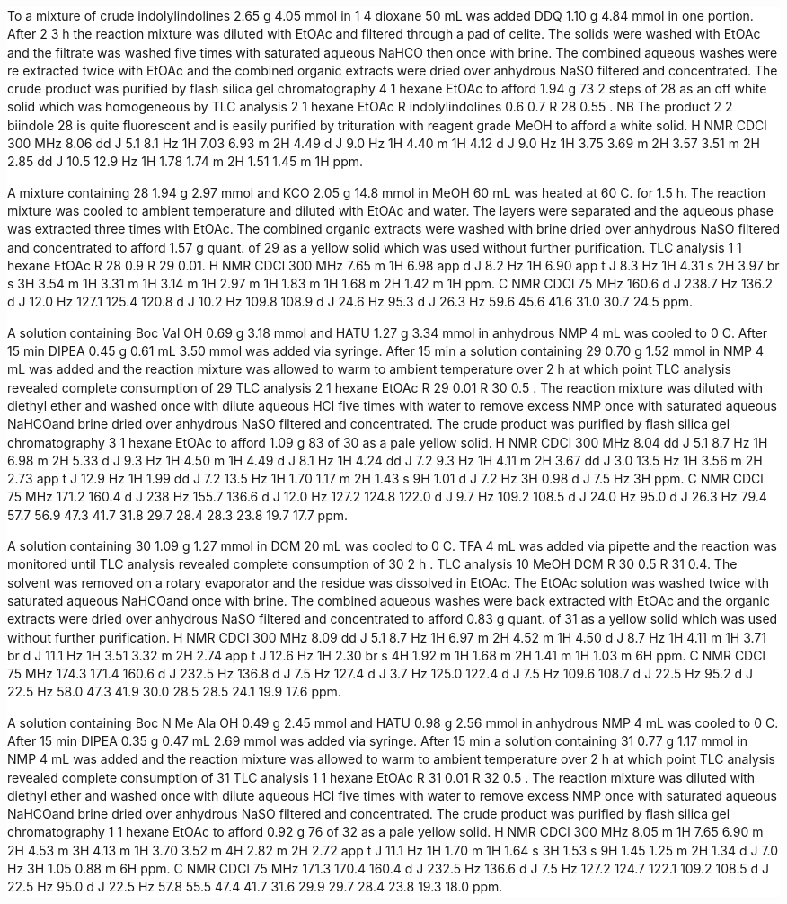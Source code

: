 To a mixture of crude indolylindolines 2.65 g 4.05 mmol in 1 4 dioxane 50 mL was added DDQ 1.10 g 4.84 mmol in one portion. After 2 3 h the reaction mixture was diluted with EtOAc and filtered through a pad of celite. The solids were washed with EtOAc and the filtrate was washed five times with saturated aqueous NaHCO then once with brine. The combined aqueous washes were re extracted twice with EtOAc and the combined organic extracts were dried over anhydrous NaSO filtered and concentrated. The crude product was purified by flash silica gel chromatography 4 1 hexane EtOAc to afford 1.94 g 73 2 steps of 28 as an off white solid which was homogeneous by TLC analysis 2 1 hexane EtOAc R indolylindolines 0.6 0.7 R 28 0.55 . NB The product 2 2 biindole 28 is quite fluorescent and is easily purified by trituration with reagent grade MeOH to afford a white solid. H NMR CDCl 300 MHz 8.06 dd J 5.1 8.1 Hz 1H 7.03 6.93 m 2H 4.49 d J 9.0 Hz 1H 4.40 m 1H 4.12 d J 9.0 Hz 1H 3.75 3.69 m 2H 3.57 3.51 m 2H 2.85 dd J 10.5 12.9 Hz 1H 1.78 1.74 m 2H 1.51 1.45 m 1H ppm.

A mixture containing 28 1.94 g 2.97 mmol and KCO 2.05 g 14.8 mmol in MeOH 60 mL was heated at 60 C. for 1.5 h. The reaction mixture was cooled to ambient temperature and diluted with EtOAc and water. The layers were separated and the aqueous phase was extracted three times with EtOAc. The combined organic extracts were washed with brine dried over anhydrous NaSO filtered and concentrated to afford 1.57 g quant. of 29 as a yellow solid which was used without further purification. TLC analysis 1 1 hexane EtOAc R 28 0.9 R 29 0.01. H NMR CDCl 300 MHz 7.65 m 1H 6.98 app d J 8.2 Hz 1H 6.90 app t J 8.3 Hz 1H 4.31 s 2H 3.97 br s 3H 3.54 m 1H 3.31 m 1H 3.14 m 1H 2.97 m 1H 1.83 m 1H 1.68 m 2H 1.42 m 1H ppm. C NMR CDCl 75 MHz 160.6 d J 238.7 Hz 136.2 d J 12.0 Hz 127.1 125.4 120.8 d J 10.2 Hz 109.8 108.9 d J 24.6 Hz 95.3 d J 26.3 Hz 59.6 45.6 41.6 31.0 30.7 24.5 ppm.

A solution containing Boc Val OH 0.69 g 3.18 mmol and HATU 1.27 g 3.34 mmol in anhydrous NMP 4 mL was cooled to 0 C. After 15 min DIPEA 0.45 g 0.61 mL 3.50 mmol was added via syringe. After 15 min a solution containing 29 0.70 g 1.52 mmol in NMP 4 mL was added and the reaction mixture was allowed to warm to ambient temperature over 2 h at which point TLC analysis revealed complete consumption of 29 TLC analysis 2 1 hexane EtOAc R 29 0.01 R 30 0.5 . The reaction mixture was diluted with diethyl ether and washed once with dilute aqueous HCl five times with water to remove excess NMP once with saturated aqueous NaHCOand brine dried over anhydrous NaSO filtered and concentrated. The crude product was purified by flash silica gel chromatography 3 1 hexane EtOAc to afford 1.09 g 83 of 30 as a pale yellow solid. H NMR CDCl 300 MHz 8.04 dd J 5.1 8.7 Hz 1H 6.98 m 2H 5.33 d J 9.3 Hz 1H 4.50 m 1H 4.49 d J 8.1 Hz 1H 4.24 dd J 7.2 9.3 Hz 1H 4.11 m 2H 3.67 dd J 3.0 13.5 Hz 1H 3.56 m 2H 2.73 app t J 12.9 Hz 1H 1.99 dd J 7.2 13.5 Hz 1H 1.70 1.17 m 2H 1.43 s 9H 1.01 d J 7.2 Hz 3H 0.98 d J 7.5 Hz 3H ppm. C NMR CDCl 75 MHz 171.2 160.4 d J 238 Hz 155.7 136.6 d J 12.0 Hz 127.2 124.8 122.0 d J 9.7 Hz 109.2 108.5 d J 24.0 Hz 95.0 d J 26.3 Hz 79.4 57.7 56.9 47.3 41.7 31.8 29.7 28.4 28.3 23.8 19.7 17.7 ppm.

A solution containing 30 1.09 g 1.27 mmol in DCM 20 mL was cooled to 0 C. TFA 4 mL was added via pipette and the reaction was monitored until TLC analysis revealed complete consumption of 30 2 h . TLC analysis 10 MeOH DCM R 30 0.5 R 31 0.4. The solvent was removed on a rotary evaporator and the residue was dissolved in EtOAc. The EtOAc solution was washed twice with saturated aqueous NaHCOand once with brine. The combined aqueous washes were back extracted with EtOAc and the organic extracts were dried over anhydrous NaSO filtered and concentrated to afford 0.83 g quant. of 31 as a yellow solid which was used without further purification. H NMR CDCl 300 MHz 8.09 dd J 5.1 8.7 Hz 1H 6.97 m 2H 4.52 m 1H 4.50 d J 8.7 Hz 1H 4.11 m 1H 3.71 br d J 11.1 Hz 1H 3.51 3.32 m 2H 2.74 app t J 12.6 Hz 1H 2.30 br s 4H 1.92 m 1H 1.68 m 2H 1.41 m 1H 1.03 m 6H ppm. C NMR CDCl 75 MHz 174.3 171.4 160.6 d J 232.5 Hz 136.8 d J 7.5 Hz 127.4 d J 3.7 Hz 125.0 122.4 d J 7.5 Hz 109.6 108.7 d J 22.5 Hz 95.2 d J 22.5 Hz 58.0 47.3 41.9 30.0 28.5 28.5 24.1 19.9 17.6 ppm.

A solution containing Boc N Me Ala OH 0.49 g 2.45 mmol and HATU 0.98 g 2.56 mmol in anhydrous NMP 4 mL was cooled to 0 C. After 15 min DIPEA 0.35 g 0.47 mL 2.69 mmol was added via syringe. After 15 min a solution containing 31 0.77 g 1.17 mmol in NMP 4 mL was added and the reaction mixture was allowed to warm to ambient temperature over 2 h at which point TLC analysis revealed complete consumption of 31 TLC analysis 1 1 hexane EtOAc R 31 0.01 R 32 0.5 . The reaction mixture was diluted with diethyl ether and washed once with dilute aqueous HCl five times with water to remove excess NMP once with saturated aqueous NaHCOand brine dried over anhydrous NaSO filtered and concentrated. The crude product was purified by flash silica gel chromatography 1 1 hexane EtOAc to afford 0.92 g 76 of 32 as a pale yellow solid. H NMR CDCl 300 MHz 8.05 m 1H 7.65 6.90 m 2H 4.53 m 3H 4.13 m 1H 3.70 3.52 m 4H 2.82 m 2H 2.72 app t J 11.1 Hz 1H 1.70 m 1H 1.64 s 3H 1.53 s 9H 1.45 1.25 m 2H 1.34 d J 7.0 Hz 3H 1.05 0.88 m 6H ppm. C NMR CDCl 75 MHz 171.3 170.4 160.4 d J 232.5 Hz 136.6 d J 7.5 Hz 127.2 124.7 122.1 109.2 108.5 d J 22.5 Hz 95.0 d J 22.5 Hz 57.8 55.5 47.4 41.7 31.6 29.9 29.7 28.4 23.8 19.3 18.0 ppm.
